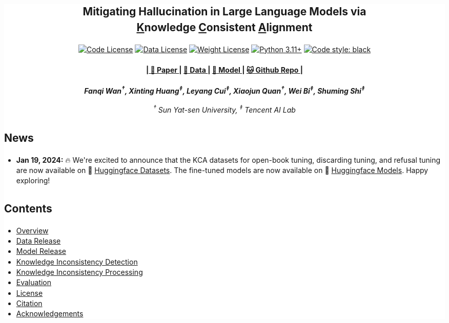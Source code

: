 <p align="center" width="100%">
</p>

<div id="top" align="center">

Mitigating Hallucination in Large Language Models via<br><u>K</u>nowledge <u>C</u>onsistent <u>A</u>lignment
-----------------------------

[![Code License](https://img.shields.io/badge/Code%20License-Apache_2.0-green.svg)](https://github.com/tatsu-lab/stanford_alpaca/blob/main/LICENSE)
[![Data License](https://img.shields.io/badge/Data%20License-CC%20By%20NC%204.0-red.svg)](https://github.com/tatsu-lab/stanford_alpaca/blob/main/DATA_LICENSE)
[![Weight License](https://img.shields.io/badge/Weight%20License-CC%20By%20NC%204.0-yellow)](https://github.com/tatsu-lab/stanford_alpaca/blob/main/WEIGHT_DIFF_LICENSE)
[![Python 3.11+](https://img.shields.io/badge/python-3.11+-blue.svg)](https://www.python.org/downloads/release/python-3110/)
[![Code style: black](https://img.shields.io/badge/code%20style-black-000000.svg)](https://github.com/psf/black)

<h4> |<a href="https://arxiv.org/abs/xxxx.xxxxx"> 📑 Paper </a> |
<a href="https://huggingface.co/datasets/Wanfq/KCA_data"> 🤗 Data </a> |  
<a href="https://huggingface.co/models?sort=trending&search=KCA"> 🤗 Model </a> |
<a href="https://github.com/fanqiwan/KCA"> 🐱 Github Repo </a> |
</h4>



_**Fanqi Wan<sup>†</sup>, Xinting Huang<sup>‡</sup>, Leyang Cui<sup>‡</sup>, Xiaojun Quan<sup>†</sup>, Wei Bi<sup>‡</sup>, Shuming Shi<sup>‡</sup>**_





_<sup>†</sup> Sun Yat-sen University,
<sup>‡</sup> Tencent AI Lab_

</div>


## News
- **Jan 19, 2024:** 🔥 We're excited to announce that the KCA datasets for open-book tuning, discarding tuning, and refusal tuning are now available on 🤗 [Huggingface Datasets](https://huggingface.co/datasets/Wanfq/KCA_data). The fine-tuned models are now available on 🤗 [Huggingface Models](https://huggingface.co/models?sort=trending&search=KCA). Happy exploring!

## Contents

- [Overview](#overview)
- [Data Release](#data-release)
- [Model Release](#model-release)
- [Knowledge Inconsistency Detection](#knowledge-inconsistency-detection)
- [Knowledge Inconsistency Processing](#knowledge-inconsistency-processing)
- [Evaluation](#evaluation)
- [License](#license)
- [Citation](#citation)
- [Acknowledgements](#acknowledgments)

